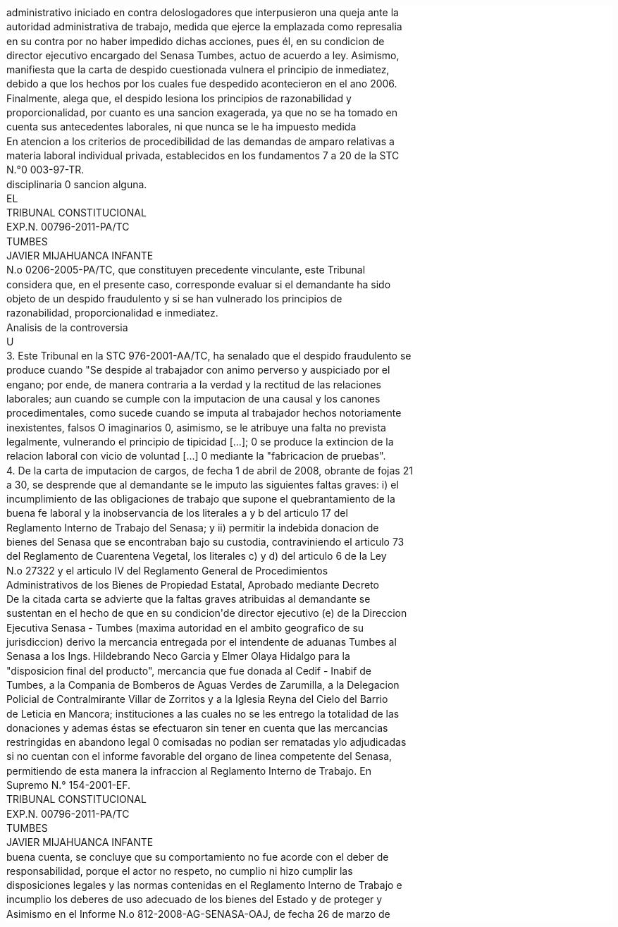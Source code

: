 administrativo iniciado en contra deloslogadores que interpusieron una queja ante la  
autoridad administrativa de trabajo, medida que ejerce la emplazada como represalia  
en su contra por no haber impedido dichas acciones, pues él, en su condicion de  
director ejecutivo encargado del Senasa Tumbes, actuo de acuerdo a ley. Asimismo,  
manifiesta que la carta de despido cuestionada vulnera el principio de inmediatez,  
debido a que los hechos por los cuales fue despedido acontecieron en el ano 2006.  
Finalmente, alega que, el despido lesiona los principios de razonabilidad y  
proporcionalidad, por cuanto es una sancion exagerada, ya que no se ha tomado en  
cuenta sus antecedentes laborales, ni que nunca se le ha impuesto medida  
En atencion a los criterios de procedibilidad de las demandas de amparo relativas a  
materia laboral individual privada, establecidos en los fundamentos 7 a 20 de la STC  
N.°0 003-97-TR.  
disciplinaria 0 sancion alguna.  
EL  
TRIBUNAL CONSTITUCIONAL  
EXP.N. 00796-2011-PA/TC  
TUMBES  
JAVIER MIJAHUANCA INFANTE  
N.o 0206-2005-PA/TC, que constituyen precedente vinculante, este Tribunal  
considera que, en el presente caso, corresponde evaluar si el demandante ha sido  
objeto de un despido fraudulento y si se han vulnerado los principios de  
razonabilidad, proporcionalidad e inmediatez.  
Analisis de la controversia  
U  
3. Este Tribunal en la STC 976-2001-AA/TC, ha senalado que el despido fraudulento se  
produce cuando "Se despide al trabajador con animo perverso y auspiciado por el  
engano; por ende, de manera contraria a la verdad y la rectitud de las relaciones  
laborales; aun cuando se cumple con la imputacion de una causal y los canones  
procedimentales, como sucede cuando se imputa al trabajador hechos notoriamente  
inexistentes, falsos O imaginarios 0, asimismo, se le atribuye una falta no prevista  
legalmente, vulnerando el principio de tipicidad [...]; 0 se produce la extincion de la  
relacion laboral con vicio de voluntad [...] 0 mediante la "fabricacion de pruebas".  
4. De la carta de imputacion de cargos, de fecha 1 de abril de 2008, obrante de fojas 21  
a 30, se desprende que al demandante se le imputo las siguientes faltas graves: i) el  
incumplimiento de las obligaciones de trabajo que supone el quebrantamiento de la  
buena fe laboral y la inobservancia de los literales a y b del articulo 17 del  
Reglamento Interno de Trabajo del Senasa; y ii) permitir la indebida donacion de  
bienes del Senasa que se encontraban bajo su custodia, contraviniendo el articulo 73  
del Reglamento de Cuarentena Vegetal, los literales c) y d) del articulo 6 de la Ley  
N.o 27322 y el articulo IV del Reglamento General de Procedimientos  
Administrativos de los Bienes de Propiedad Estatal, Aprobado mediante Decreto  
De la citada carta se advierte que la faltas graves atribuidas al demandante se  
sustentan en el hecho de que en su condicion'de director ejecutivo (e) de la Direccion  
Ejecutiva Senasa - Tumbes (maxima autoridad en el ambito geografico de su  
jurisdiccion) derivo la mercancia entregada por el intendente de aduanas Tumbes al  
Senasa a los Ings. Hildebrando Neco Garcia y Elmer Olaya Hidalgo para la  
"disposicion final del producto", mercancia que fue donada al Cedif - Inabif de  
Tumbes, a la Compania de Bomberos de Aguas Verdes de Zarumilla, a la Delegacion  
Policial de Contralmirante Villar de Zorritos y a la Iglesia Reyna del Cielo del Barrio  
de Leticia en Mancora; instituciones a las cuales no se les entrego la totalidad de las  
donaciones y ademas éstas se efectuaron sin tener en cuenta que las mercancias  
restringidas en abandono legal 0 comisadas no podian ser rematadas ylo adjudicadas  
si no cuentan con el informe favorable del organo de linea competente del Senasa,  
permitiendo de esta manera la infraccion al Reglamento Interno de Trabajo. En  
Supremo N.° 154-2001-EF.  
TRIBUNAL CONSTITUCIONAL  
EXP.N. 00796-2011-PA/TC  
TUMBES  
JAVIER MIJAHUANCA INFANTE  
buena cuenta, se concluye que su comportamiento no fue acorde con el deber de  
responsabilidad, porque el actor no respeto, no cumplio ni hizo cumplir las  
disposiciones legales y las normas contenidas en el Reglamento Interno de Trabajo e  
incumplio los deberes de uso adecuado de los bienes del Estado y de proteger y  
Asimismo en el Informe N.o 812-2008-AG-SENASA-OAJ, de fecha 26 de marzo de  